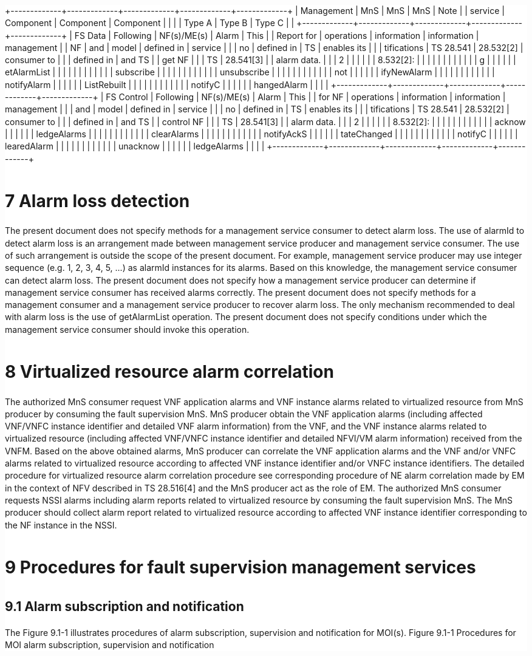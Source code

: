 +-------------+-------------+-------------+-------------+-------------+ | Management | MnS | MnS | MnS | Note | | service | Component | Component | Component | | | | Type A | Type B | Type C | | +-------------+-------------+-------------+-------------+-------------+ | FS Data | Following | NF(s)/ME(s) | Alarm | This | | Report for | operations | information | information | management | | NF | and | model | defined in | service | | | no | defined in | TS | enables its | | | tifications | TS 28.541 | 28.532[2] | consumer to | | | defined in | and TS | | get NF | | | TS | 28.541[3] | | alarm data. | | | 2 | | | | | | 8.532[2]: | | | | | | | | | | | | g | | | | | | etAlarmList | | | | | | | | | | | | subscribe | | | | | | | | | | | | unsubscribe | | | | | | | | | | | | not | | | | | | ifyNewAlarm | | | | | | | | | | | | notifyAlarm | | | | | | ListRebuilt | | | | | | | | | | | | notifyC | | | | | | hangedAlarm | | | | +-------------+-------------+-------------+-------------+-------------+ | FS Control | Following | NF(s)/ME(s) | Alarm | This | | for NF | operations | information | information | management | | | and | model | defined in | service | | | no | defined in | TS | enables its | | | tifications | TS 28.541 | 28.532[2] | consumer to | | | defined in | and TS | | control NF | | | TS | 28.541[3] | | alarm data. | | | 2 | | | | | | 8.532[2]: | | | | | | | | | | | | acknow | | | | | | ledgeAlarms | | | | | | | | | | | | clearAlarms | | | | | | | | | | | | notifyAckS | | | | | | tateChanged | | | | | | | | | | | | notifyC | | | | | | learedAlarm | | | | | | | | | | | | unacknow | | | | | | ledgeAlarms | | | | +-------------+-------------+-------------+-------------+-------------+
# 7 Alarm loss detection
The present document does not specify methods for a management service
consumer to detect alarm loss. The use of alarmId to detect alarm loss is an
arrangement made between management service producer and management service
consumer. The use of such arrangement is outside the scope of the present
document. For example, management service producer may use integer sequence
(e.g. 1, 2, 3, 4, 5, ...) as alarmId instances for its alarms. Based on this
knowledge, the management service consumer can detect alarm loss.
The present document does not specify how a management service producer can
determine if management service consumer has received alarms correctly.
The present document does not specify methods for a management consumer and a
management service producer to recover alarm loss. The only mechanism
recommended to deal with alarm loss is the use of getAlarmList operation. The
present document does not specify conditions under which the management
service consumer should invoke this operation.
# 8 Virtualized resource alarm correlation
The authorized MnS consumer request VNF application alarms and VNF instance
alarms related to virtualized resource from MnS producer by consuming the
fault supervision MnS. MnS producer obtain the VNF application alarms
(including affected VNF/VNFC instance identifier and detailed VNF alarm
information) from the VNF, and the VNF instance alarms related to virtualized
resource (including affected VNF/VNFC instance identifier and detailed NFVI/VM
alarm information) received from the VNFM. Based on the above obtained alarms,
MnS producer can correlate the VNF application alarms and the VNF and/or VNFC
alarms related to virtualized resource according to affected VNF instance
identifier and/or VNFC instance identifiers. The detailed procedure for
virtualized resource alarm correlation procedure see corresponding procedure
of NE alarm correlation made by EM in the context of NFV described in TS
28.516[4] and the MnS producer act as the role of EM.
The authorized MnS consumer requests NSSI alarms including alarm reports
related to virtualized resource by consuming the fault supervision MnS. The
MnS producer should collect alarm report related to virtualized resource
according to affected VNF instance identifier corresponding to the NF instance
in the NSSI.
# 9 Procedures for fault supervision management services
## 9.1 Alarm subscription and notification
The Figure 9.1-1 illustrates procedures of alarm subscription, supervision and
notification for MOI(s).
Figure 9.1-1 Procedures for MOI alarm subscription, supervision and
notification
